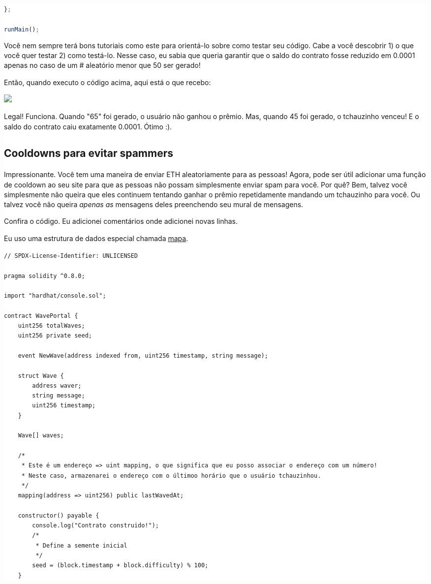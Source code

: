 ```javascript
};

runMain();
```

Você nem sempre terá bons tutoriais como este para orientá-lo sobre como testar seu código. Cabe a você descobrir 1) o que você quer testar 2) como testá-lo. Nesse caso, eu sabia que queria garantir que o saldo do contrato fosse reduzido em 0.0001 apenas no caso de um # aleatório menor que 50 ser gerado!

Então, quando executo o código acima, aqui está o que recebo:

![](https://i.imgur.com/V3k35Dg.png)

Legal! Funciona. Quando "65" foi gerado, o usuário não ganhou o prêmio. Mas, quando 45 foi gerado, o tchauzinho venceu! E o saldo do contrato caiu exatamente 0.0001. Ótimo :).

Cooldowns para evitar spammers
-----------------------------

Impressionante. Você tem uma maneira de enviar ETH aleatoriamente para as pessoas! Agora, pode ser útil adicionar uma função de cooldown ao seu site para que as pessoas não possam simplesmente enviar spam para você. Por quê? Bem, talvez você simplesmente não queira que eles continuem tentando ganhar o prêmio repetidamente mandando um tchauzinho para você. Ou talvez você não queira *apenas* *as* mensagens deles preenchendo seu mural de mensagens.

Confira o código. Eu adicionei comentários onde adicionei novas linhas.

Eu uso uma estrutura de dados especial chamada [mapa](https://medium.com/upstate-interactive/mappings-in-solidity-explained-in-under-two-minutes-ecba88aff96e).

```solidity
// SPDX-License-Identifier: UNLICENSED

pragma solidity ^0.8.0;

import "hardhat/console.sol";

contract WavePortal {
    uint256 totalWaves;
    uint256 private seed;

    event NewWave(address indexed from, uint256 timestamp, string message);

    struct Wave {
        address waver;
        string message;
        uint256 timestamp;
    }

    Wave[] waves;

    /*
     * Este é um endereço => uint mapping, o que significa que eu posso associar o endereço com um número!
     * Neste caso, armazenarei o endereço com o últimoo horário que o usuário tchauzinhou.
     */
    mapping(address => uint256) public lastWavedAt;

    constructor() payable {
        console.log("Contrato construido!");
        /*
         * Define a semente inicial
         */
        seed = (block.timestamp + block.difficulty) % 100;
    }
```